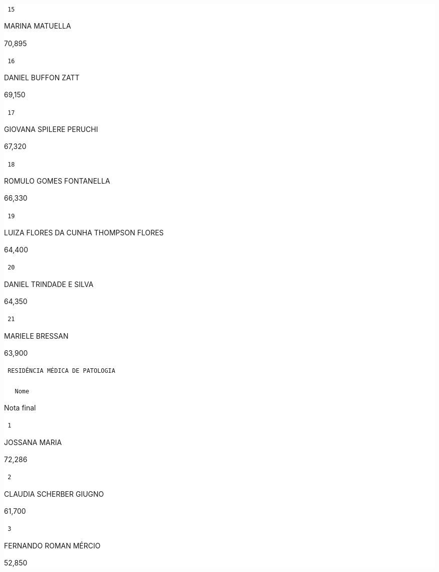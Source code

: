      15

   MARINA MATUELLA

   70,895

     16

   DANIEL BUFFON ZATT

   69,150

     17

   GIOVANA SPILERE PERUCHI

   67,320

     18

   ROMULO GOMES FONTANELLA

   66,330

     19

   LUIZA FLORES DA CUNHA THOMPSON FLORES

   64,400

     20

   DANIEL TRINDADE E SILVA

   64,350

     21

   MARIELE BRESSAN

   63,900

     RESIDÊNCIA MÉDICA DE PATOLOGIA

       Nome

   Nota final

     1

   JOSSANA MARIA

   72,286

     2

   CLAUDIA SCHERBER GIUGNO

   61,700

     3

   FERNANDO ROMAN MÉRCIO

   52,850
